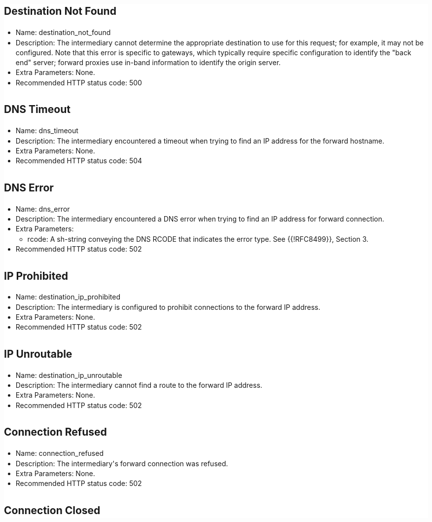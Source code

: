 ## Destination Not Found

* Name: destination_not_found
* Description: The intermediary cannot determine the appropriate destination to use for this request; for example, it may not be configured. Note that this error is specific to gateways, which typically require specific configuration to identify the "back end" server; forward proxies use in-band information to identify the origin server.
* Extra Parameters: None.
* Recommended HTTP status code: 500

## DNS Timeout

* Name: dns_timeout
* Description: The intermediary encountered a timeout when trying to find an IP address for the forward hostname.
* Extra Parameters: None.
* Recommended HTTP status code: 504

## DNS Error

* Name: dns_error
* Description: The intermediary encountered a DNS error when trying to find an IP address for forward connection.
* Extra Parameters:
  - rcode: A sh-string conveying the DNS RCODE that indicates the error type. See {{!RFC8499}}, Section 3.
* Recommended HTTP status code: 502

## IP Prohibited

* Name: destination_ip_prohibited
* Description: The intermediary is configured to prohibit connections to the forward IP address.
* Extra Parameters: None.
* Recommended HTTP status code: 502

## IP Unroutable

* Name: destination_ip_unroutable
* Description: The intermediary cannot find a route to the forward IP address.
* Extra Parameters: None.
* Recommended HTTP status code: 502

## Connection Refused

* Name: connection_refused
* Description: The intermediary's forward connection was refused.
* Extra Parameters: None.
* Recommended HTTP status code: 502

## Connection Closed
